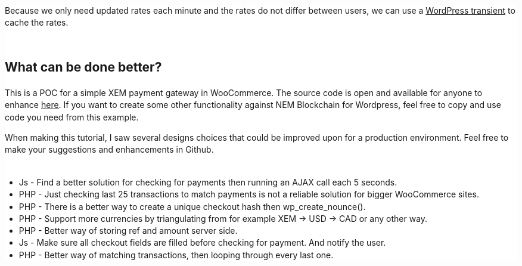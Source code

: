 Because we only need updated rates each minute and the rates do not differ between users, we can use a [WordPress transient](https://codex.wordpress.org/Transients_API) to cache the rates.  
  
 
## What can be done better? 
This is a POC for a simple XEM payment gateway in WooCommerce. The source code is open and available for anyone to enhance [here](https://github.com/RobertoSnap/woocommerce-gateway-xem). If you want to create some other functionality against NEM Blockchain for Wordpress, feel free to copy and use code you need from this example.  

When making this tutorial, I saw several designs choices that could be improved upon for a production environment. Feel free to make your suggestions and enhancements in Github.  
  
* Js - Find a better solution for checking for payments then running an AJAX call each 5 seconds. 
* PHP - Just checking last 25 transactions to match payments is not a reliable solution for bigger WooCommerce sites.  
* PHP - There is a better way to create a unique checkout hash then wp_create_nounce(). 
* PHP - Support more currencies by triangulating from for example XEM -> USD -> CAD or any other way. 
* PHP - Better way of storing ref and amount server side. 
* Js - Make sure all checkout fields are filled before checking for payment. And notify the user. 
* PHP - Better way of matching transactions, then looping through every last one. 
 